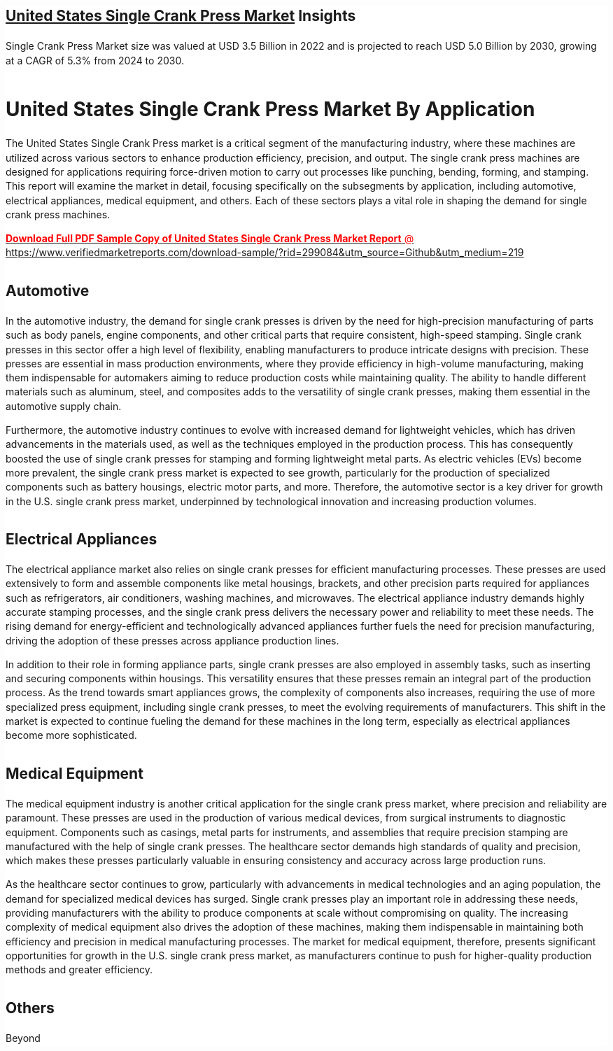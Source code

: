 <h2><a href="https://www.verifiedmarketreports.com/download-sample/?rid=299084&amp;utm_source=Github&amp;utm_medium=219" target="_blank">United States Single Crank Press Market</a> Insights</h2><p>Single Crank Press Market size was valued at USD 3.5 Billion in 2022 and is projected to reach USD 5.0 Billion by 2030, growing at a CAGR of 5.3% from 2024 to 2030.</p><p> <h1>United States Single Crank Press Market By Application</h1> <p>The United States Single Crank Press market is a critical segment of the manufacturing industry, where these machines are utilized across various sectors to enhance production efficiency, precision, and output. The single crank press machines are designed for applications requiring force-driven motion to carry out processes like punching, bending, forming, and stamping. This report will examine the market in detail, focusing specifically on the subsegments by application, including automotive, electrical appliances, medical equipment, and others. Each of these sectors plays a vital role in shaping the demand for single crank press machines. <a href="#"><p><span class=""><span style="color: #ff0000;"><strong>Download Full PDF Sample Copy of United States Single Crank Press Market Report</strong> @ </span><a href="https://www.verifiedmarketreports.com/download-sample/?rid=299084&amp;utm_source=Github&amp;utm_medium=219" target="_blank">https://www.verifiedmarketreports.com/download-sample/?rid=299084&amp;utm_source=Github&amp;utm_medium=219</a></span></p></a></p> <h2>Automotive</h2> <p>In the automotive industry, the demand for single crank presses is driven by the need for high-precision manufacturing of parts such as body panels, engine components, and other critical parts that require consistent, high-speed stamping. Single crank presses in this sector offer a high level of flexibility, enabling manufacturers to produce intricate designs with precision. These presses are essential in mass production environments, where they provide efficiency in high-volume manufacturing, making them indispensable for automakers aiming to reduce production costs while maintaining quality. The ability to handle different materials such as aluminum, steel, and composites adds to the versatility of single crank presses, making them essential in the automotive supply chain.</p> <p>Furthermore, the automotive industry continues to evolve with increased demand for lightweight vehicles, which has driven advancements in the materials used, as well as the techniques employed in the production process. This has consequently boosted the use of single crank presses for stamping and forming lightweight metal parts. As electric vehicles (EVs) become more prevalent, the single crank press market is expected to see growth, particularly for the production of specialized components such as battery housings, electric motor parts, and more. Therefore, the automotive sector is a key driver for growth in the U.S. single crank press market, underpinned by technological innovation and increasing production volumes.</p> <h2>Electrical Appliances</h2> <p>The electrical appliance market also relies on single crank presses for efficient manufacturing processes. These presses are used extensively to form and assemble components like metal housings, brackets, and other precision parts required for appliances such as refrigerators, air conditioners, washing machines, and microwaves. The electrical appliance industry demands highly accurate stamping processes, and the single crank press delivers the necessary power and reliability to meet these needs. The rising demand for energy-efficient and technologically advanced appliances further fuels the need for precision manufacturing, driving the adoption of these presses across appliance production lines.</p> <p>In addition to their role in forming appliance parts, single crank presses are also employed in assembly tasks, such as inserting and securing components within housings. This versatility ensures that these presses remain an integral part of the production process. As the trend towards smart appliances grows, the complexity of components also increases, requiring the use of more specialized press equipment, including single crank presses, to meet the evolving requirements of manufacturers. This shift in the market is expected to continue fueling the demand for these machines in the long term, especially as electrical appliances become more sophisticated.</p> <h2>Medical Equipment</h2> <p>The medical equipment industry is another critical application for the single crank press market, where precision and reliability are paramount. These presses are used in the production of various medical devices, from surgical instruments to diagnostic equipment. Components such as casings, metal parts for instruments, and assemblies that require precision stamping are manufactured with the help of single crank presses. The healthcare sector demands high standards of quality and precision, which makes these presses particularly valuable in ensuring consistency and accuracy across large production runs.</p> <p>As the healthcare sector continues to grow, particularly with advancements in medical technologies and an aging population, the demand for specialized medical devices has surged. Single crank presses play an important role in addressing these needs, providing manufacturers with the ability to produce components at scale without compromising on quality. The increasing complexity of medical equipment also drives the adoption of these machines, making them indispensable in maintaining both efficiency and precision in medical manufacturing processes. The market for medical equipment, therefore, presents significant opportunities for growth in the U.S. single crank press market, as manufacturers continue to push for higher-quality production methods and greater efficiency.</p> <h2>Others</h2> <p>Beyond
